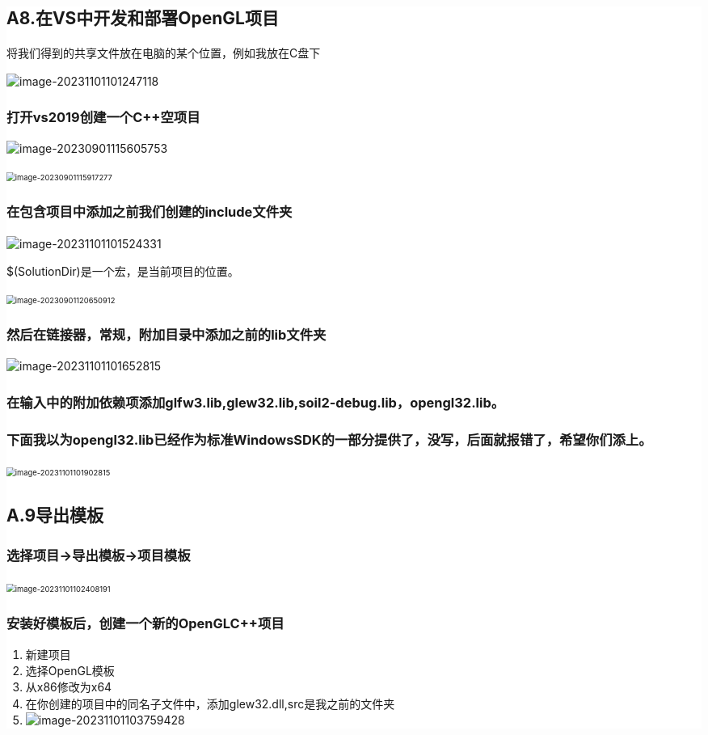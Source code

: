 ## A8.在VS中开发和部署OpenGL项目

将我们得到的共享文件放在电脑的某个位置，例如我放在C盘下

![image-20231101101247118](D:\Typora\picture\image-20231101101247118.png)





### 打开vs2019创建一个C++空项目

![image-20230901115605753](D:\Typora\picture\image-20230901115605753.png)

<img src="D:\Typora\picture\image-20230901115917277.png" alt="image-20230901115917277" style="zoom: 67%;" />

### 在包含项目中添加之前我们创建的include文件夹

![image-20231101101524331](D:\Typora\picture\image-20231101101524331.png)



$(SolutionDir)是一个宏，是当前项目的位置。

<img src="D:\Typora\picture\image-20230901120650912.png" alt="image-20230901120650912" style="zoom: 67%;" />



### 然后在链接器，常规，附加目录中添加之前的lib文件夹

![image-20231101101652815](D:\Typora\picture\image-20231101101652815.png)



### 在输入中的附加依赖项添加glfw3.lib,glew32.lib,soil2-debug.lib，opengl32.lib。

### 下面我以为opengl32.lib已经作为标准WindowsSDK的一部分提供了，没写，后面就报错了，希望你们添上。

<img src="D:\Typora\picture\image-20231101101902815.png" alt="image-20231101101902815" style="zoom:67%;" />

## A.9导出模板

### 选择项目->导出模板->项目模板

<img src="D:\Typora\picture\image-20231101102408191.png" alt="image-20231101102408191" style="zoom:67%;" />

### 安装好模板后，创建一个新的OpenGLC++项目

1. 新建项目
2. 选择OpenGL模板
3. 从x86修改为x64
4. 在你创建的项目中的同名子文件中，添加glew32.dll,src是我之前的文件夹
5. ![image-20231101103759428](D:\Typora\picture\image-20231101103759428.png)
